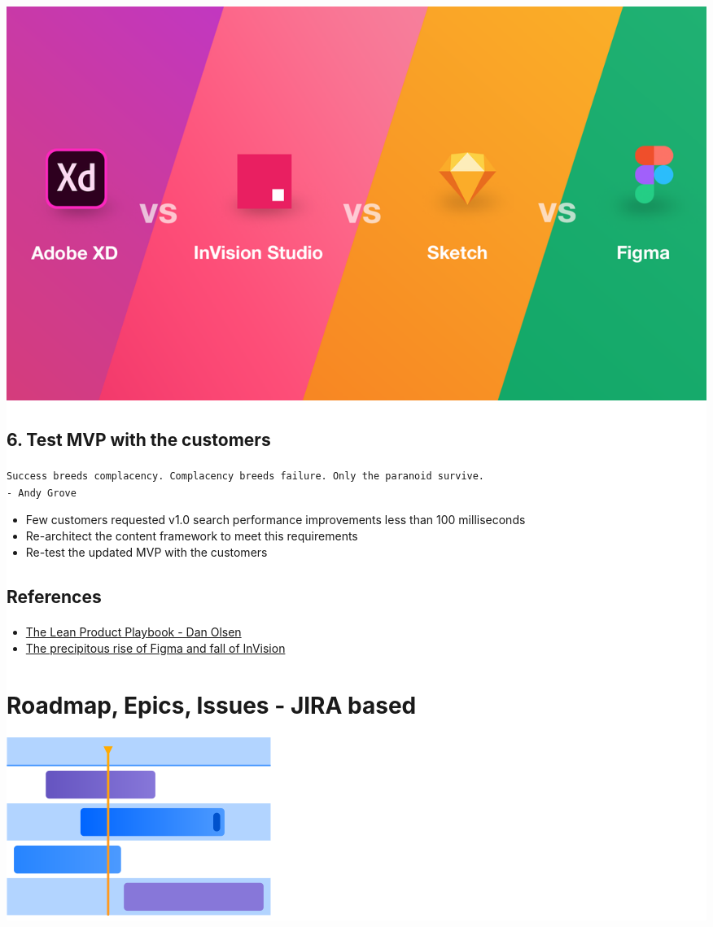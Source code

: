 ![Prototyping tools](img/prototyping-tools.png)

## 6. Test MVP with the customers
```
Success breeds complacency. Complacency breeds failure. Only the paranoid survive.
- Andy Grove
```


- Few customers requested v1.0 search performance improvements less than 100 milliseconds
- Re-architect the content framework to meet this requirements 
- Re-test the updated MVP with the customers


 

## References

- [The Lean Product Playbook - Dan Olsen](https://www.slideshare.net/productschool/the-lean-product-playbook-with-dan-olsen)
- [The precipitous rise of Figma and fall of InVision](https://uxdesign.cc/the-precipitous-rise-of-figma-and-fall-of-invision-435f07e8d1b6)


# Roadmap, Epics, Issues - JIRA based

![project goals](img/project-goals.svg)
